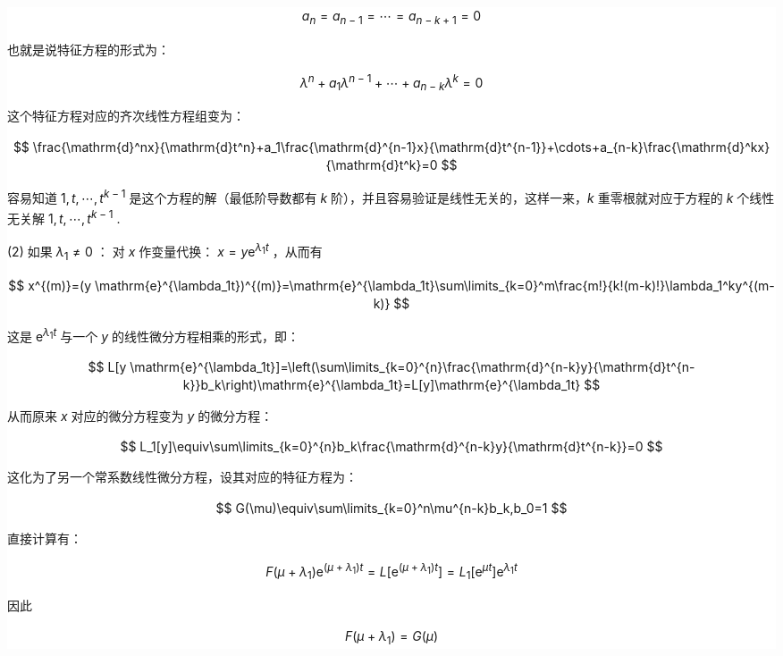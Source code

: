 $$
a_n=a_{n-1}=\cdots=a_{n-k+1}=0
$$

也就是说特征方程的形式为：

$$
\lambda^n+a_1 \lambda^{n-1}+\cdots+a_{n-k}\lambda^k=0
$$

这个特征方程对应的齐次线性方程组变为：

$$
\frac{\mathrm{d}^nx}{\mathrm{d}t^n}+a_1\frac{\mathrm{d}^{n-1}x}{\mathrm{d}t^{n-1}}+\cdots+a_{n-k}\frac{\mathrm{d}^kx}{\mathrm{d}t^k}=0
$$

容易知道 $1,t,\cdots,t^{k-1}$ 是这个方程的解（最低阶导数都有 $k$ 阶），并且容易验证是线性无关的，这样一来，$k$ 重零根就对应于方程的 $k$ 个线性无关解 $1,t,\cdots,t^{k-1}$ .

(2) 如果 $\lambda_1\neq0$ ：
对 $x$ 作变量代换： $x=y \mathrm{e}^{\lambda_1 t}$ ，从而有

$$
x^{(m)}=(y \mathrm{e}^{\lambda_1t})^{(m)}=\mathrm{e}^{\lambda_1t}\sum\limits_{k=0}^m\frac{m!}{k!(m-k)!}\lambda_1^ky^{(m-k)}
$$

这是 $\mathrm{e}^{\lambda_1t}$ 与一个 $y$ 的线性微分方程相乘的形式，即：

$$
L[y \mathrm{e}^{\lambda_1t}]=\left(\sum\limits_{k=0}^{n}\frac{\mathrm{d}^{n-k}y}{\mathrm{d}t^{n-k}}b_k\right)\mathrm{e}^{\lambda_1t}=L[y]\mathrm{e}^{\lambda_1t}
$$

从而原来 $x$ 对应的微分方程变为 $y$ 的微分方程：

$$
L_1[y]\equiv\sum\limits_{k=0}^{n}b_k\frac{\mathrm{d}^{n-k}y}{\mathrm{d}t^{n-k}}=0
$$

这化为了另一个常系数线性微分方程，设其对应的特征方程为：

$$
G(\mu)\equiv\sum\limits_{k=0}^n\mu^{n-k}b_k,b_0=1
$$

直接计算有：

$$
F(\mu+\lambda_1)\mathrm{e}^{(\mu+\lambda_1)t}=L[\mathrm{e}^{(\mu+\lambda_1)t}]=L_1[\mathrm{e}^{\mu t}]\mathrm{e}^{\lambda_1t}
$$

因此

$$
F(\mu+\lambda_1)=G(\mu)
$$
